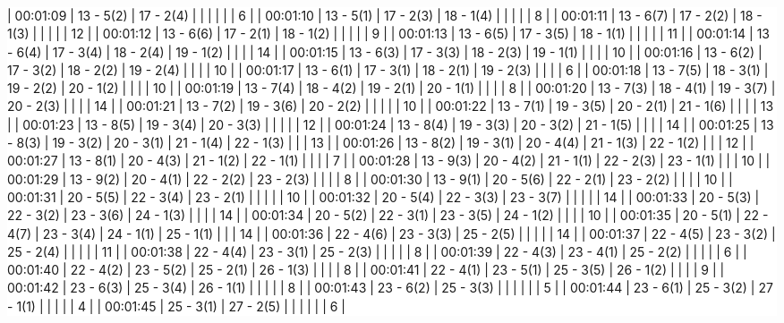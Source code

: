 | 00:01:09 | 13 - 5(2) | 17 - 2(4) |   |   |   |   |   | 6 |
| 00:01:10 | 13 - 5(1) | 17 - 2(3) | 18 - 1(4) |   |   |   |   | 8 |
| 00:01:11 | 13 - 6(7) | 17 - 2(2) | 18 - 1(3) |   |   |   |   | 12 |
| 00:01:12 | 13 - 6(6) | 17 - 2(1) | 18 - 1(2) |   |   |   |   | 9 |
| 00:01:13 | 13 - 6(5) | 17 - 3(5) | 18 - 1(1) |   |   |   |   | 11 |
| 00:01:14 | 13 - 6(4) | 17 - 3(4) | 18 - 2(4) | 19 - 1(2) |   |   |   | 14 |
| 00:01:15 | 13 - 6(3) | 17 - 3(3) | 18 - 2(3) | 19 - 1(1) |   |   |   | 10 |
| 00:01:16 | 13 - 6(2) | 17 - 3(2) | 18 - 2(2) | 19 - 2(4) |   |   |   | 10 |
| 00:01:17 | 13 - 6(1) | 17 - 3(1) | 18 - 2(1) | 19 - 2(3) |   |   |   | 6 |
| 00:01:18 | 13 - 7(5) | 18 - 3(1) | 19 - 2(2) | 20 - 1(2) |   |   |   | 10 |
| 00:01:19 | 13 - 7(4) | 18 - 4(2) | 19 - 2(1) | 20 - 1(1) |   |   |   | 8 |
| 00:01:20 | 13 - 7(3) | 18 - 4(1) | 19 - 3(7) | 20 - 2(3) |   |   |   | 14 |
| 00:01:21 | 13 - 7(2) | 19 - 3(6) | 20 - 2(2) |   |   |   |   | 10 |
| 00:01:22 | 13 - 7(1) | 19 - 3(5) | 20 - 2(1) | 21 - 1(6) |   |   |   | 13 |
| 00:01:23 | 13 - 8(5) | 19 - 3(4) | 20 - 3(3) |   |   |   |   | 12 |
| 00:01:24 | 13 - 8(4) | 19 - 3(3) | 20 - 3(2) | 21 - 1(5) |   |   |   | 14 |
| 00:01:25 | 13 - 8(3) | 19 - 3(2) | 20 - 3(1) | 21 - 1(4) | 22 - 1(3) |   |   | 13 |
| 00:01:26 | 13 - 8(2) | 19 - 3(1) | 20 - 4(4) | 21 - 1(3) | 22 - 1(2) |   |   | 12 |
| 00:01:27 | 13 - 8(1) | 20 - 4(3) | 21 - 1(2) | 22 - 1(1) |   |   |   | 7 |
| 00:01:28 | 13 - 9(3) | 20 - 4(2) | 21 - 1(1) | 22 - 2(3) | 23 - 1(1) |   |   | 10 |
| 00:01:29 | 13 - 9(2) | 20 - 4(1) | 22 - 2(2) | 23 - 2(3) |   |   |   | 8 |
| 00:01:30 | 13 - 9(1) | 20 - 5(6) | 22 - 2(1) | 23 - 2(2) |   |   |   | 10 |
| 00:01:31 | 20 - 5(5) | 22 - 3(4) | 23 - 2(1) |   |   |   |   | 10 |
| 00:01:32 | 20 - 5(4) | 22 - 3(3) | 23 - 3(7) |   |   |   |   | 14 |
| 00:01:33 | 20 - 5(3) | 22 - 3(2) | 23 - 3(6) | 24 - 1(3) |   |   |   | 14 |
| 00:01:34 | 20 - 5(2) | 22 - 3(1) | 23 - 3(5) | 24 - 1(2) |   |   |   | 10 |
| 00:01:35 | 20 - 5(1) | 22 - 4(7) | 23 - 3(4) | 24 - 1(1) | 25 - 1(1) |   |   | 14 |
| 00:01:36 | 22 - 4(6) | 23 - 3(3) | 25 - 2(5) |   |   |   |   | 14 |
| 00:01:37 | 22 - 4(5) | 23 - 3(2) | 25 - 2(4) |   |   |   |   | 11 |
| 00:01:38 | 22 - 4(4) | 23 - 3(1) | 25 - 2(3) |   |   |   |   | 8 |
| 00:01:39 | 22 - 4(3) | 23 - 4(1) | 25 - 2(2) |   |   |   |   | 6 |
| 00:01:40 | 22 - 4(2) | 23 - 5(2) | 25 - 2(1) | 26 - 1(3) |   |   |   | 8 |
| 00:01:41 | 22 - 4(1) | 23 - 5(1) | 25 - 3(5) | 26 - 1(2) |   |   |   | 9 |
| 00:01:42 | 23 - 6(3) | 25 - 3(4) | 26 - 1(1) |   |   |   |   | 8 |
| 00:01:43 | 23 - 6(2) | 25 - 3(3) |   |   |   |   |   | 5 |
| 00:01:44 | 23 - 6(1) | 25 - 3(2) | 27 - 1(1) |   |   |   |   | 4 |
| 00:01:45 | 25 - 3(1) | 27 - 2(5) |   |   |   |   |   | 6 |